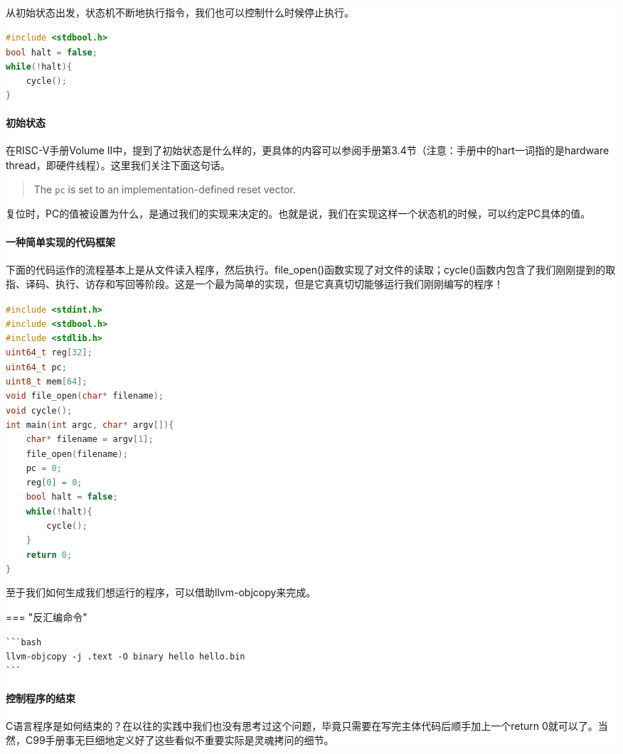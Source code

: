 从初始状态出发，状态机不断地执行指令，我们也可以控制什么时候停止执行。

```c
#include <stdbool.h>
bool halt = false;
while(!halt){
    cycle();
}
```

#### 初始状态

在RISC-V手册Volume II中，提到了初始状态是什么样的，更具体的内容可以参阅手册第3.4节（注意：手册中的hart一词指的是hardware thread，即硬件线程）。这里我们关注下面这句话。

> The `pc` is set to an implementation-defined reset vector.

复位时，PC的值被设置为什么，是通过我们的实现来决定的。也就是说，我们在实现这样一个状态机的时候，可以约定PC具体的值。

#### 一种简单实现的代码框架

下面的代码运作的流程基本上是从文件读入程序，然后执行。file\_open()函数实现了对文件的读取；cycle()函数内包含了我们刚刚提到的取指、译码、执行、访存和写回等阶段。这是一个最为简单的实现，但是它真真切切能够运行我们刚刚编写的程序！

```c
#include <stdint.h>
#include <stdbool.h>
#include <stdlib.h>
uint64_t reg[32];
uint64_t pc;
uint8_t mem[64];
void file_open(char* filename);
void cycle();
int main(int argc, char* argv[]){
    char* filename = argv[1];
    file_open(filename);
    pc = 0;
    reg[0] = 0;
    bool halt = false;
    while(!halt){
        cycle();
    }
    return 0;
}
```

至于我们如何生成我们想运行的程序，可以借助llvm-objcopy来完成。

=== "反汇编命令"

    ```bash
    llvm-objcopy -j .text -O binary hello hello.bin
    ```

#### 控制程序的结束

C语言程序是如何结束的？在以往的实践中我们也没有思考过这个问题，毕竟只需要在写完主体代码后顺手加上一个return 0就可以了。当然，C99手册事无巨细地定义好了这些看似不重要实际是灵魂拷问的细节。
